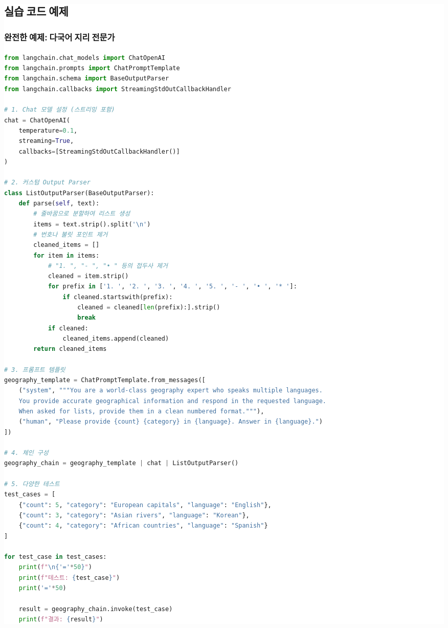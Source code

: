 ## 실습 코드 예제

### 완전한 예제: 다국어 지리 전문가

```python
from langchain.chat_models import ChatOpenAI
from langchain.prompts import ChatPromptTemplate
from langchain.schema import BaseOutputParser
from langchain.callbacks import StreamingStdOutCallbackHandler

# 1. Chat 모델 설정 (스트리밍 포함)
chat = ChatOpenAI(
    temperature=0.1,
    streaming=True,
    callbacks=[StreamingStdOutCallbackHandler()]
)

# 2. 커스텀 Output Parser
class ListOutputParser(BaseOutputParser):
    def parse(self, text):
        # 줄바꿈으로 분할하여 리스트 생성
        items = text.strip().split('\n')
        # 번호나 불릿 포인트 제거
        cleaned_items = []
        for item in items:
            # "1. ", "- ", "• " 등의 접두사 제거
            cleaned = item.strip()
            for prefix in ['1. ', '2. ', '3. ', '4. ', '5. ', '- ', '• ', '* ']:
                if cleaned.startswith(prefix):
                    cleaned = cleaned[len(prefix):].strip()
                    break
            if cleaned:
                cleaned_items.append(cleaned)
        return cleaned_items

# 3. 프롬프트 템플릿
geography_template = ChatPromptTemplate.from_messages([
    ("system", """You are a world-class geography expert who speaks multiple languages.
    You provide accurate geographical information and respond in the requested language.
    When asked for lists, provide them in a clean numbered format."""),
    ("human", "Please provide {count} {category} in {language}. Answer in {language}.")
])

# 4. 체인 구성
geography_chain = geography_template | chat | ListOutputParser()

# 5. 다양한 테스트
test_cases = [
    {"count": 5, "category": "European capitals", "language": "English"},
    {"count": 3, "category": "Asian rivers", "language": "Korean"},
    {"count": 4, "category": "African countries", "language": "Spanish"}
]

for test_case in test_cases:
    print(f"\n{'='*50}")
    print(f"테스트: {test_case}")
    print('='*50)
    
    result = geography_chain.invoke(test_case)
    print(f"결과: {result}")
```
